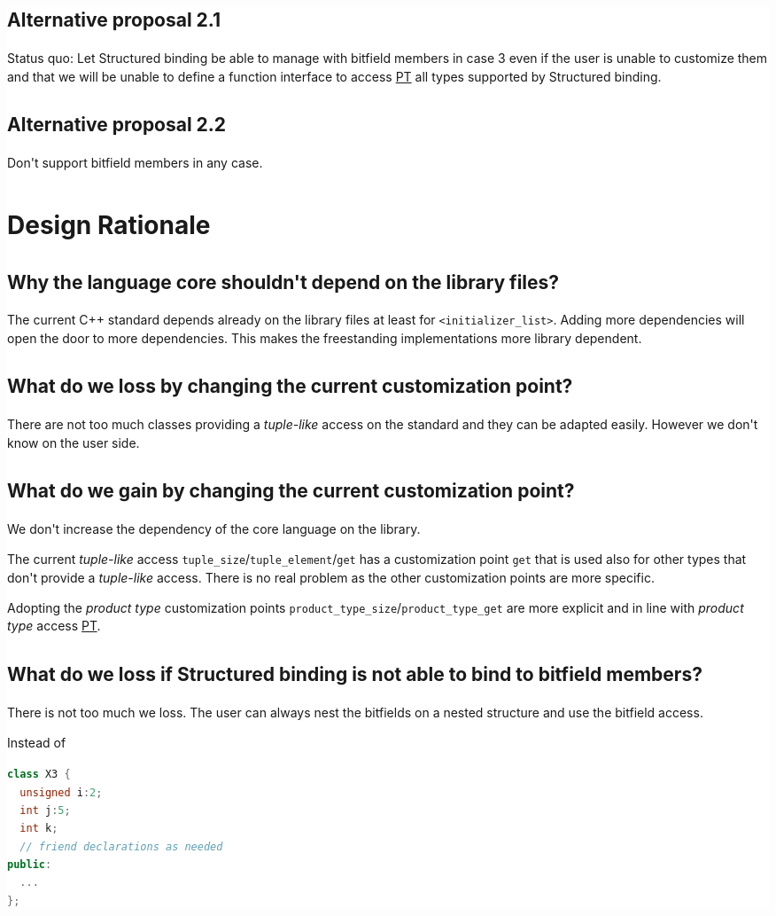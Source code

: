 ## Alternative proposal 2.1

Status quo: Let Structured binding be able to manage with bitfield members in case 3 even if the user is unable to customize them and that we will be unable to define a function interface to access [PT] all types supported by Structured binding. 

## Alternative proposal 2.2

Don't support bitfield members in any case.

# Design Rationale

## Why the language core shouldn't depend on the library files?

The current C++ standard depends already on the library files at least for `<initializer_list>`. Adding more dependencies will open the door to more dependencies. This makes the freestanding implementations more library dependent.

## What do we loss by changing the current customization point?

There are not too much classes providing a *tuple-like* access on the standard and they can be adapted easily. However we don't know on the user side. 

## What do we gain by changing the current customization point?

We don't increase the dependency of the core language on the library.

The current *tuple-like* access `tuple_size`/`tuple_element`/`get` has a customization point `get` that is used also for other types that don't provide a *tuple-like* access. There is no real problem as the other customization points are more specific.

Adopting the *product type* customization  points `product_type_size`/`product_type_get`  are more explicit and in line with *product type* access [PT]. 

## What do we loss if Structured binding is not able to bind to bitfield members?

There is not too much we loss. The user can always nest the bitfields on a nested structure and use the bitfield access.

Instead of

```c++
class X3 {
  unsigned i:2;
  int j:5;
  int k;
  // friend declarations as needed
public:
  ...
};
```


[Boost.Fusion]: http://www.boost.org/doc/libs/1_60_0/libs/fusion/doc/html/index.html "Boost.Fusion 2.2 library"
[Boost.Hana]: http://boostorg.github.io/hana/index.html "Boost.Hana library"
[N4387]: http://www.open-std.org/jtc1/sc22/wg21/docs/papers/2015/n4387.html "Improving pair and tuple, revision 3"
[N4428]: http://www.open-std.org/jtc1/sc22/wg21/docs/papers/2015/n4428.pdf "Type Property Queries (rev 4)"
[N4451]: http://www.open-std.org/jtc1/sc22/wg21/docs/papers/2015/n4451.pdf "Static reflection"
[N4475]: http://www.open-std.org/jtc1/sc22/wg21/docs/papers/2015/n4475.pdf "Default comparisons (R2)"
[N4527]: http://www.open-std.org/jtc1/sc22/wg21/docs/papers/2015/n4527.pdf "Working Draft, Standard for Programming Language C++"
[N4532]: http://www.open-std.org/jtc1/sc22/wg21/docs/papers/2015/n4532.html "Proposed wording for default comparisons"
[P0017R1]: http://www.open-std.org/jtc1/sc22/wg21/docs/papers/2015/p0017r1.html "Extension to aggregate initialization"
[P0091R1]: http://www.open-std.org/jtc1/sc22/wg21/docs/papers/2016/p0091r1.html "Template argument deduction for class templates (Rev. 4)"
[P0144R2]: http://www.open-std.org/jtc1/sc22/wg21/docs/papers/2016/p0144r2.pdf "Structured Bindings"
[P0151R0]: http://www.open-std.org/jtc1/sc22/wg21/docs/papers/2015/p0151r0.pdf "Proposal of Multi-Declarators"
[P0197R0]: http://www.open-std.org/jtc1/sc22/wg21/docs/papers/2015/p0197r0.pdf "Default Tuple-like Access"
[P0217R1]: http://www.open-std.org/jtc1/sc22/wg21/docs/papers/2016/p0217r1.pdf "Proposed wording for structured bindings"   
[P0311R0]: http://www.open-std.org/jtc1/sc22/wg21/docs/papers/2016/p0311r0.html
[DSPM]: http://davidsankel.com/uncategorized/c-language-support-for-pattern-matching-and-variants "C++ Language Support for Pattern Matching and Variants"
[PT]: https://github.com/viboes/std-make/blob/master/doc/proposal/reflection/ProductTypes.md "Product types access"